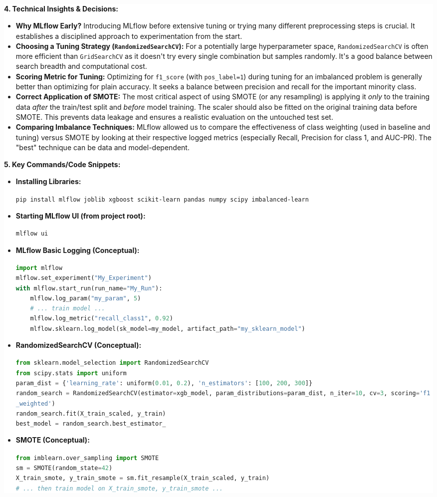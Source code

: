 **4. Technical Insights & Decisions:**
* **Why MLflow Early?** Introducing MLflow before extensive tuning or trying many different preprocessing steps is crucial. It establishes a disciplined approach to experimentation from the start.
* **Choosing a Tuning Strategy (`RandomizedSearchCV`):** For a potentially large hyperparameter space, `RandomizedSearchCV` is often more efficient than `GridSearchCV` as it doesn't try every single combination but samples randomly. It's a good balance between search breadth and computational cost.
* **Scoring Metric for Tuning:** Optimizing for `f1_score` (with `pos_label=1`) during tuning for an imbalanced problem is generally better than optimizing for plain accuracy. It seeks a balance between precision and recall for the important minority class.
* **Correct Application of SMOTE:** The most critical aspect of using SMOTE (or any resampling) is applying it *only* to the training data *after* the train/test split and *before* model training. The scaler should also be fitted on the original training data before SMOTE. This prevents data leakage and ensures a realistic evaluation on the untouched test set.
* **Comparing Imbalance Techniques:** MLflow allowed us to compare the effectiveness of class weighting (used in baseline and tuning) versus SMOTE by looking at their respective logged metrics (especially Recall, Precision for class 1, and AUC-PR). The "best" technique can be data and model-dependent.

**5. Key Commands/Code Snippets:**
* **Installing Libraries:**
    ```bash
    pip install mlflow joblib xgboost scikit-learn pandas numpy scipy imbalanced-learn
    ```
* **Starting MLflow UI (from project root):**
    ```bash
    mlflow ui
    ```
* **MLflow Basic Logging (Conceptual):**
    ```python
    import mlflow
    mlflow.set_experiment("My_Experiment")
    with mlflow.start_run(run_name="My_Run"):
        mlflow.log_param("my_param", 5)
        # ... train model ...
        mlflow.log_metric("recall_class1", 0.92)
        mlflow.sklearn.log_model(sk_model=my_model, artifact_path="my_sklearn_model")
    ```
* **RandomizedSearchCV (Conceptual):**
    ```python
    from sklearn.model_selection import RandomizedSearchCV
    from scipy.stats import uniform
    param_dist = {'learning_rate': uniform(0.01, 0.2), 'n_estimators': [100, 200, 300]}
    random_search = RandomizedSearchCV(estimator=xgb_model, param_distributions=param_dist, n_iter=10, cv=3, scoring='f1_weighted')
    random_search.fit(X_train_scaled, y_train)
    best_model = random_search.best_estimator_
    ```
* **SMOTE (Conceptual):**
    ```python
    from imblearn.over_sampling import SMOTE
    sm = SMOTE(random_state=42)
    X_train_smote, y_train_smote = sm.fit_resample(X_train_scaled, y_train)
    # ... then train model on X_train_smote, y_train_smote ...
    ```
